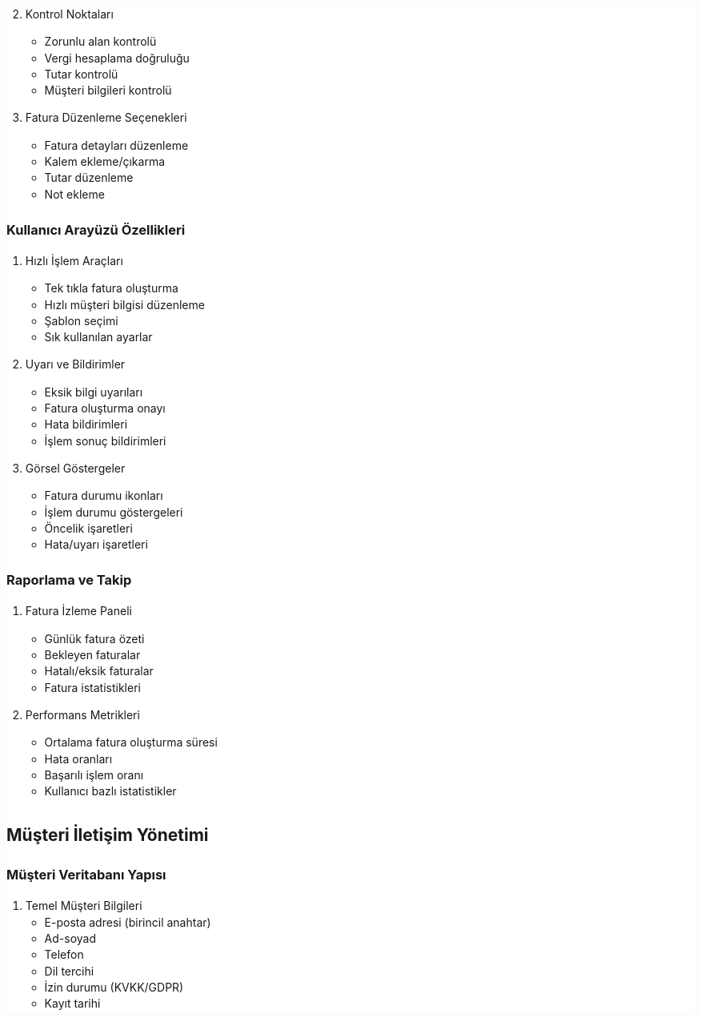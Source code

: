 2. Kontrol Noktaları
   - Zorunlu alan kontrolü
   - Vergi hesaplama doğruluğu
   - Tutar kontrolü
   - Müşteri bilgileri kontrolü

3. Fatura Düzenleme Seçenekleri
   - Fatura detayları düzenleme
   - Kalem ekleme/çıkarma
   - Tutar düzenleme
   - Not ekleme

### Kullanıcı Arayüzü Özellikleri

1. Hızlı İşlem Araçları
   - Tek tıkla fatura oluşturma
   - Hızlı müşteri bilgisi düzenleme
   - Şablon seçimi
   - Sık kullanılan ayarlar

2. Uyarı ve Bildirimler
   - Eksik bilgi uyarıları
   - Fatura oluşturma onayı
   - Hata bildirimleri
   - İşlem sonuç bildirimleri

3. Görsel Göstergeler
   - Fatura durumu ikonları
   - İşlem durumu göstergeleri
   - Öncelik işaretleri
   - Hata/uyarı işaretleri

### Raporlama ve Takip

1. Fatura İzleme Paneli
   - Günlük fatura özeti
   - Bekleyen faturalar
   - Hatalı/eksik faturalar
   - Fatura istatistikleri

2. Performans Metrikleri
   - Ortalama fatura oluşturma süresi
   - Hata oranları
   - Başarılı işlem oranı
   - Kullanıcı bazlı istatistikler

## Müşteri İletişim Yönetimi

### Müşteri Veritabanı Yapısı

1. Temel Müşteri Bilgileri
   - E-posta adresi (birincil anahtar)
   - Ad-soyad
   - Telefon
   - Dil tercihi
   - İzin durumu (KVKK/GDPR)
   - Kayıt tarihi
